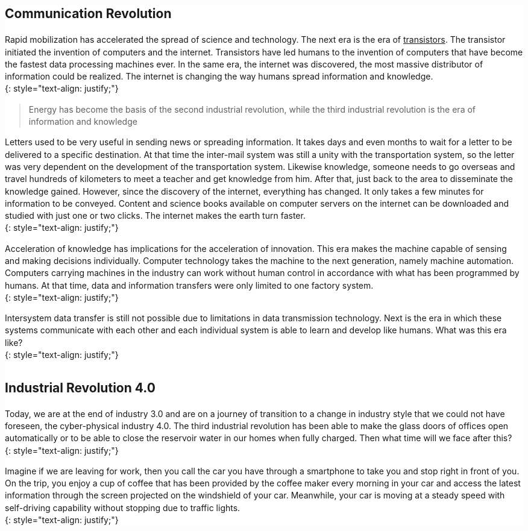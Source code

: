   
## Communication Revolution
Rapid mobilization has accelerated the spread of science and technology. The next era is the era of [transistors](https://en.wikipedia.org/wiki/Transistor). The transistor initiated the invention of computers and the internet. Transistors have led humans to the invention of computers that have become the fastest data processing machines ever. In the same era, the internet was discovered, the most massive distributor of information could be realized. The internet is changing the way humans spread information and knowledge.  
{: style="text-align: justify;"}  
 
> Energy has become the basis of the second industrial revolution, while the third industrial revolution is the era of information and knowledge  
  
Letters used to be very useful in sending news or spreading information. It takes days and even months to wait for a letter to be delivered to a specific destination. At that time the inter-mail system was still a unity with the transportation system, so the letter was very dependent on the development of the transportation system. Likewise knowledge, someone needs to go overseas and travel hundreds of kilometers to meet a teacher and get knowledge from him. After that, just back to the area to disseminate the knowledge gained. However, since the discovery of the internet, everything has changed. It only takes a few minutes for information to be conveyed. Content and science books available on computer servers on the internet can be downloaded and studied with just one or two clicks. The internet makes the earth turn faster.  
{: style="text-align: justify;"}  
 
  
Acceleration of knowledge has implications for the acceleration of innovation. This era makes the machine capable of sensing and making decisions individually. Computer technology takes the machine to the next generation, namely machine automation. Computers carrying machines in the industry can work without human control in accordance with what has been programmed by humans. At that time, data and information transfers were only limited to one factory system.  
{: style="text-align: justify;"}  

  
Intersystem data transfer is still not possible due to limitations in data transmission technology. Next is the era in which these systems communicate with each other and each individual system is able to learn and develop like humans. What was this era like?  
{: style="text-align: justify;"}  

  
## Industrial Revolution 4.0
Today, we are at the end of industry 3.0 and are on a journey of transition to a change in industry style that we could not have foreseen, the cyber-physical industry 4.0. The third industrial revolution has been able to make the glass doors of offices open automatically or to be able to close the reservoir water in our homes when fully charged. Then what time will we face after this?  
{: style="text-align: justify;"}  

  
Imagine if we are leaving for work, then you call the car you have through a smartphone to take you and stop right in front of you. On the trip, you enjoy a cup of coffee that has been provided by the coffee maker every morning in your car and access the latest information through the screen projected on the windshield of your car. Meanwhile, your car is moving at a steady speed with self-driving capability without stopping due to traffic lights.  
{: style="text-align: justify;"}  
